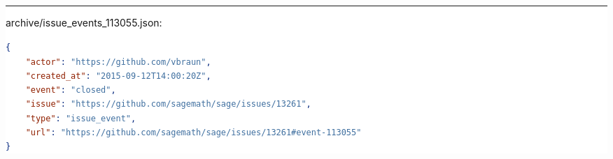 

---

archive/issue_events_113055.json:
```json
{
    "actor": "https://github.com/vbraun",
    "created_at": "2015-09-12T14:00:20Z",
    "event": "closed",
    "issue": "https://github.com/sagemath/sage/issues/13261",
    "type": "issue_event",
    "url": "https://github.com/sagemath/sage/issues/13261#event-113055"
}
```
